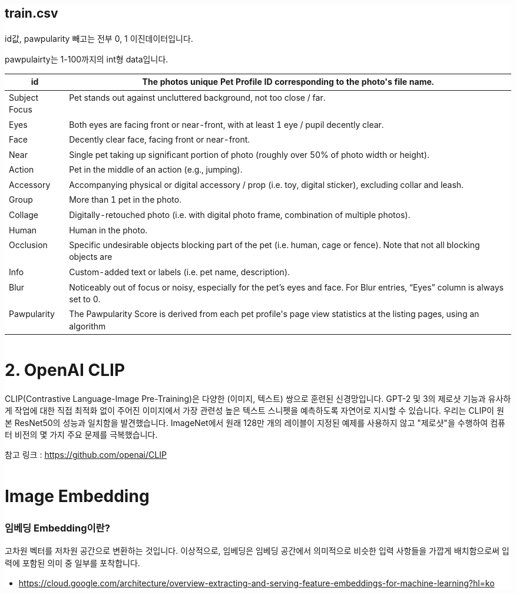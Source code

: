 
## train.csv

id값, pawpularity 빼고는 전부 0, 1 이진데이터입니다.

pawpulairty는 1-100까지의 int형 data입니다.

| id            | The photos unique Pet Profile ID corresponding to the photo's file name. |
| ------------- | ------------------------------------------------------------ |
| Subject Focus | Pet stands out against uncluttered background, not too close / far. |
| Eyes          | Both eyes are facing front or near-front, with at least 1 eye / pupil decently clear. |
| Face          | Decently clear face, facing front or near-front.             |
| Near          | Single pet taking up significant portion of photo (roughly over 50% of photo width or height). |
| Action        | Pet in the middle of an action (e.g., jumping).              |
| Accessory     | Accompanying physical or digital accessory / prop (i.e. toy, digital sticker), excluding collar and leash. |
| Group         | More than 1 pet in the photo.                                |
| Collage       | Digitally-retouched photo (i.e. with digital photo frame, combination of multiple photos). |
| Human         | Human in the photo.                                          |
| Occlusion     | Specific undesirable objects blocking part of the pet (i.e. human, cage or fence). Note that not all blocking objects are |
| Info          | Custom-added text or labels (i.e. pet name, description).    |
| Blur          | Noticeably out of focus or noisy, especially for the pet’s eyes and face. For Blur entries, “Eyes” column is always set to 0. |
| Pawpularity   | The Pawpularity Score is derived from each pet profile's page view statistics at the listing pages, using an algorithm |



# 2. OpenAI CLIP

CLIP(Contrastive Language-Image Pre-Training)은 다양한 (이미지, 텍스트) 쌍으로 훈련된 신경망입니다. GPT-2 및 3의 제로샷 기능과 유사하게 작업에 대한 직접 최적화 없이 주어진 이미지에서 가장 관련성 높은 텍스트 스니펫을 예측하도록 자연어로 지시할 수 있습니다. 우리는 CLIP이 원본 ResNet50의 성능과 일치함을 발견했습니다. ImageNet에서 원래 128만 개의 레이블이 지정된 예제를 사용하지 않고 "제로샷"을 수행하여 컴퓨터 비전의 몇 가지 주요 문제를 극복했습니다.

참고 링크 : https://github.com/openai/CLIP



# Image Embedding



### 임베딩 Embedding이란?

고차원 벡터를 저차원 공간으로 변환하는 것입니다. 이상적으로, 임베딩은 임베딩 공간에서 의미적으로 비슷한 입력 사항들을 가깝게 배치함으로써 입력에 포함된 의미 중 일부를 포착합니다. 

- https://cloud.google.com/architecture/overview-extracting-and-serving-feature-embeddings-for-machine-learning?hl=ko
